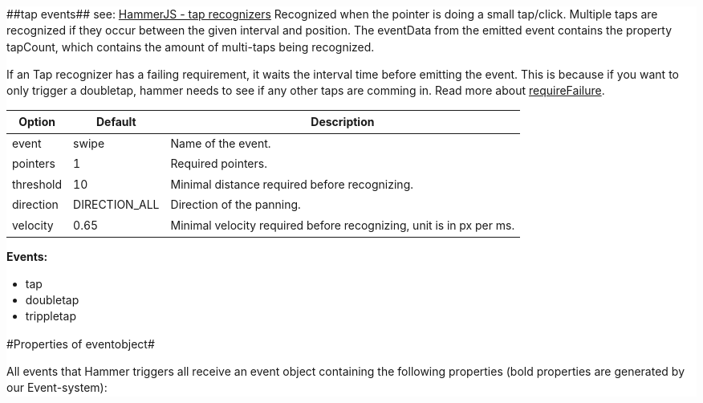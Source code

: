 ##tap events##
see: [HammerJS - tap recognizers](http://hammerjs.github.io/recognizer-tap)
Recognized when the pointer is doing a small tap/click. Multiple taps are recognized if they occur between the given interval and position. The eventData from the emitted event contains the property tapCount, which contains the amount of multi-taps being recognized.

If an Tap recognizer has a failing requirement, it waits the interval time before emitting the event. This is because if you want to only trigger a doubletap, hammer needs to see if any other taps are comming in. Read more about [requireFailure](http://hammerjs.github.io/require-failure/).

<table class="pure-table pure-table-striped"><thead>
<tr>
<th>Option</th>
<th>Default</th>
<th>Description</th>
</tr>
</thead><tbody>
<tr>
<td>event</td>
<td>swipe</td>
<td>Name of the event.</td>
</tr>
<tr>
<td>pointers</td>
<td>1</td>
<td>Required pointers.</td>
</tr>
<tr>
<td>threshold</td>
<td>10</td>
<td>Minimal distance required before recognizing.</td>
</tr>
<tr>
<td>direction</td>
<td>DIRECTION_ALL</td>
<td>Direction of the panning.</td>
</tr>
<tr>
<td>velocity</td>
<td>0.65</td>
<td>Minimal velocity required before recognizing, unit is in px per ms.</td>
</tr>
</tbody></table>

**Events:**

* tap
* doubletap
* trippletap


#Properties of eventobject#

All events that Hammer triggers all receive an event object containing the following properties (bold properties are generated by our Event-system):
